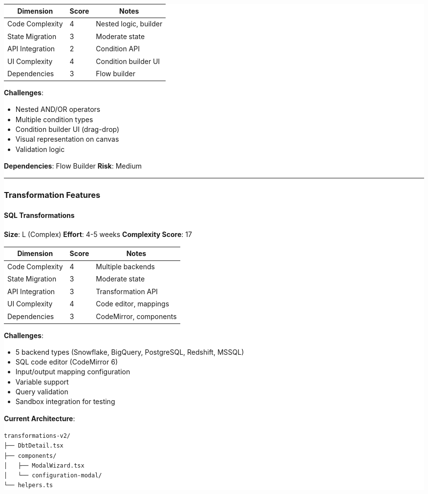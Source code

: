 | Dimension | Score | Notes |
|-----------|-------|-------|
| Code Complexity | 4 | Nested logic, builder |
| State Migration | 3 | Moderate state |
| API Integration | 2 | Condition API |
| UI Complexity | 4 | Condition builder UI |
| Dependencies | 3 | Flow builder |

**Challenges**:
- Nested AND/OR operators
- Multiple condition types
- Condition builder UI (drag-drop)
- Visual representation on canvas
- Validation logic

**Dependencies**: Flow Builder
**Risk**: Medium

---

### Transformation Features

#### SQL Transformations
**Size**: L (Complex)
**Effort**: 4-5 weeks
**Complexity Score**: 17

| Dimension | Score | Notes |
|-----------|-------|-------|
| Code Complexity | 4 | Multiple backends |
| State Migration | 3 | Moderate state |
| API Integration | 3 | Transformation API |
| UI Complexity | 4 | Code editor, mappings |
| Dependencies | 3 | CodeMirror, components |

**Challenges**:
- 5 backend types (Snowflake, BigQuery, PostgreSQL, Redshift, MSSQL)
- SQL code editor (CodeMirror 6)
- Input/output mapping configuration
- Variable support
- Query validation
- Sandbox integration for testing

**Current Architecture**:
```
transformations-v2/
├── DbtDetail.tsx
├── components/
│   ├── ModalWizard.tsx
│   └── configuration-modal/
└── helpers.ts
```
